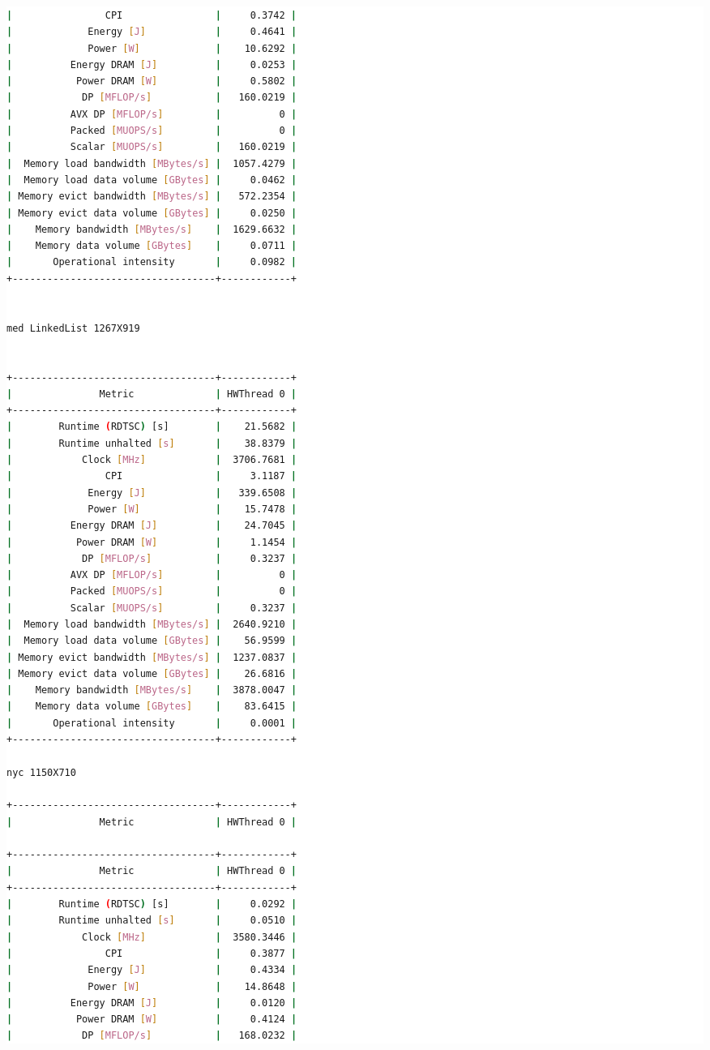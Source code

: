 ```bash
|                CPI                |     0.3742 |
|             Energy [J]            |     0.4641 |
|             Power [W]             |    10.6292 |
|          Energy DRAM [J]          |     0.0253 |
|           Power DRAM [W]          |     0.5802 |
|            DP [MFLOP/s]           |   160.0219 |
|          AVX DP [MFLOP/s]         |          0 |
|          Packed [MUOPS/s]         |          0 |
|          Scalar [MUOPS/s]         |   160.0219 |
|  Memory load bandwidth [MBytes/s] |  1057.4279 |
|  Memory load data volume [GBytes] |     0.0462 |
| Memory evict bandwidth [MBytes/s] |   572.2354 |
| Memory evict data volume [GBytes] |     0.0250 |
|    Memory bandwidth [MBytes/s]    |  1629.6632 |
|    Memory data volume [GBytes]    |     0.0711 |
|       Operational intensity       |     0.0982 |
+-----------------------------------+------------+


med LinkedList 1267X919


+-----------------------------------+------------+
|               Metric              | HWThread 0 |
+-----------------------------------+------------+
|        Runtime (RDTSC) [s]        |    21.5682 |
|        Runtime unhalted [s]       |    38.8379 |
|            Clock [MHz]            |  3706.7681 |
|                CPI                |     3.1187 |
|             Energy [J]            |   339.6508 |
|             Power [W]             |    15.7478 |
|          Energy DRAM [J]          |    24.7045 |
|           Power DRAM [W]          |     1.1454 |
|            DP [MFLOP/s]           |     0.3237 |
|          AVX DP [MFLOP/s]         |          0 |
|          Packed [MUOPS/s]         |          0 |
|          Scalar [MUOPS/s]         |     0.3237 |
|  Memory load bandwidth [MBytes/s] |  2640.9210 |
|  Memory load data volume [GBytes] |    56.9599 |
| Memory evict bandwidth [MBytes/s] |  1237.0837 |
| Memory evict data volume [GBytes] |    26.6816 |
|    Memory bandwidth [MBytes/s]    |  3878.0047 |
|    Memory data volume [GBytes]    |    83.6415 |
|       Operational intensity       |     0.0001 |
+-----------------------------------+------------+

nyc 1150X710

+-----------------------------------+------------+
|               Metric              | HWThread 0 |

+-----------------------------------+------------+
|               Metric              | HWThread 0 |
+-----------------------------------+------------+
|        Runtime (RDTSC) [s]        |     0.0292 |
|        Runtime unhalted [s]       |     0.0510 |
|            Clock [MHz]            |  3580.3446 |
|                CPI                |     0.3877 |
|             Energy [J]            |     0.4334 |
|             Power [W]             |    14.8648 |
|          Energy DRAM [J]          |     0.0120 |
|           Power DRAM [W]          |     0.4124 |
|            DP [MFLOP/s]           |   168.0232 |
```
